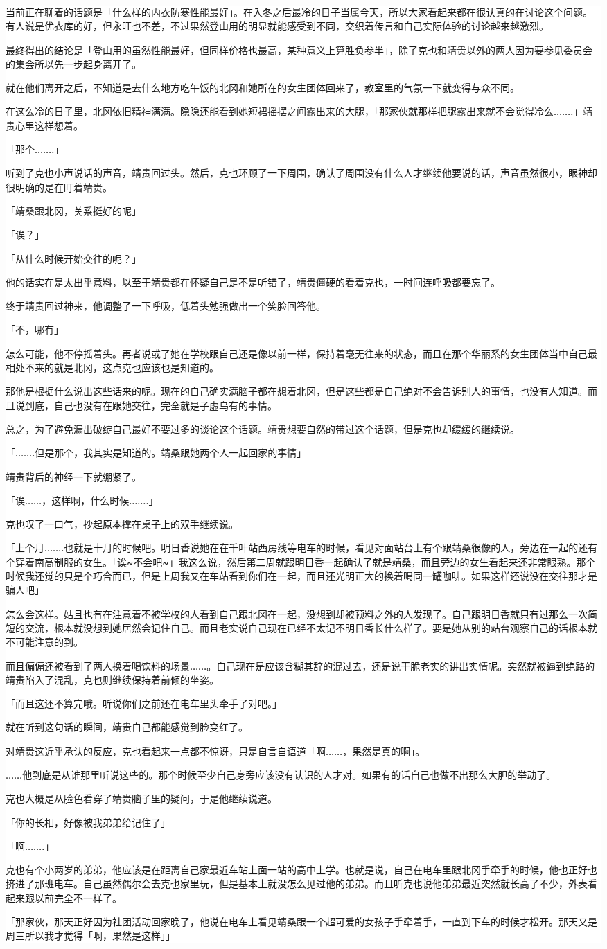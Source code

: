 当前正在聊着的话题是「什么样的内衣防寒性能最好」。在入冬之后最冷的日子当属今天，所以大家看起来都在很认真的在讨论这个问题。有人说是优衣库的好，但永旺也不差，不过果然登山用的明显就能感受到不同，交织着传言和自己实际体验的讨论越来越激烈。

最终得出的结论是「登山用的虽然性能最好，但同样价格也最高，某种意义上算胜负参半」，除了克也和靖贵以外的两人因为要参见委员会的集会所以先一步起身离开了。

就在他们离开之后，不知道是去什么地方吃午饭的北冈和她所在的女生团体回来了，教室里的气氛一下就变得与众不同。

在这么冷的日子里，北冈依旧精神满满。隐隐还能看到她短裙摇摆之间露出来的大腿，「那家伙就那样把腿露出来就不会觉得冷么…….」靖贵心里这样想着。

「那个…….」

听到了克也小声说话的声音，靖贵回过头。然后，克也环顾了一下周围，确认了周围没有什么人才继续他要说的话，声音虽然很小，眼神却很明确的是在盯着靖贵。

「靖桑跟北冈，关系挺好的呢」

「诶？」

「从什么时候开始交往的呢？」

他的话实在是太出乎意料，以至于靖贵都在怀疑自己是不是听错了，靖贵僵硬的看着克也，一时间连呼吸都要忘了。

终于靖贵回过神来，他调整了一下呼吸，低着头勉强做出一个笑脸回答他。

「不，哪有」

怎么可能，他不停摇着头。再者说或了她在学校跟自己还是像以前一样，保持着毫无往来的状态，而且在那个华丽系的女生团体当中自己最相处不来的就是北冈，这点克也应该也是知道的。

那他是根据什么说出这些话来的呢。现在的自己确实满脑子都在想着北冈，但是这些都是自己绝对不会告诉别人的事情，也没有人知道。而且说到底，自己也没有在跟她交往，完全就是子虚乌有的事情。

总之，为了避免漏出破绽自己最好不要过多的谈论这个话题。靖贵想要自然的带过这个话题，但是克也却缓缓的继续说。

「…….但是那个，我其实是知道的。靖桑跟她两个人一起回家的事情」

靖贵背后的神经一下就绷紧了。

「诶……，这样啊，什么时候…….」

克也叹了一口气，抄起原本撑在桌子上的双手继续说。

「上个月…….也就是十月的时候吧。明日香说她在在千叶站西房线等电车的时候，看见对面站台上有个跟靖桑很像的人，旁边在一起的还有个穿着南高制服的女生。「诶~不会吧~」我这么说，然后第二周就跟明日香一起确认了就是靖桑，而且旁边的女生看起来还非常眼熟。那个时候我还觉的只是个巧合而已，但是上周我又在车站看到你们在一起，而且还光明正大的换着喝同一罐咖啡。如果这样还说没在交往那才是骗人吧」

怎么会这样。姑且也有在注意着不被学校的人看到自己跟北冈在一起，没想到却被预料之外的人发现了。自己跟明日香就只有过那么一次简短的交流，根本就没想到她居然会记住自己。而且老实说自己现在已经不太记不明日香长什么样了。要是她从别的站台观察自己的话根本就不可能注意的到。

而且偏偏还被看到了两人换着喝饮料的场景……。自己现在是应该含糊其辞的混过去，还是说干脆老实的讲出实情呢。突然就被逼到绝路的靖贵陷入了混乱，克也则继续保持着前倾的坐姿。

「而且这还不算完哦。听说你们之前还在电车里头牵手了对吧。」

就在听到这句话的瞬间，靖贵自己都能感觉到脸变红了。

对靖贵这近乎承认的反应，克也看起来一点都不惊讶，只是自言自语道「啊……，果然是真的啊」。

……他到底是从谁那里听说这些的。那个时候至少自己身旁应该没有认识的人才对。如果有的话自己也做不出那么大胆的举动了。

克也大概是从脸色看穿了靖贵脑子里的疑问，于是他继续说道。

「你的长相，好像被我弟弟给记住了」

「啊…….」

克也有个小两岁的弟弟，他应该是在距离自己家最近车站上面一站的高中上学。也就是说，自己在电车里跟北冈手牵手的时候，他也正好也挤进了那班电车。自己虽然偶尔会去克也家里玩，但是基本上就没怎么见过他的弟弟。而且听克也说他弟弟最近突然就长高了不少，外表看起来跟以前完全不一样了。

「那家伙，那天正好因为社团活动回家晚了，他说在电车上看见靖桑跟一个超可爱的女孩子手牵着手，一直到下车的时候才松开。那天又是周三所以我才觉得「啊，果然是这样」」
